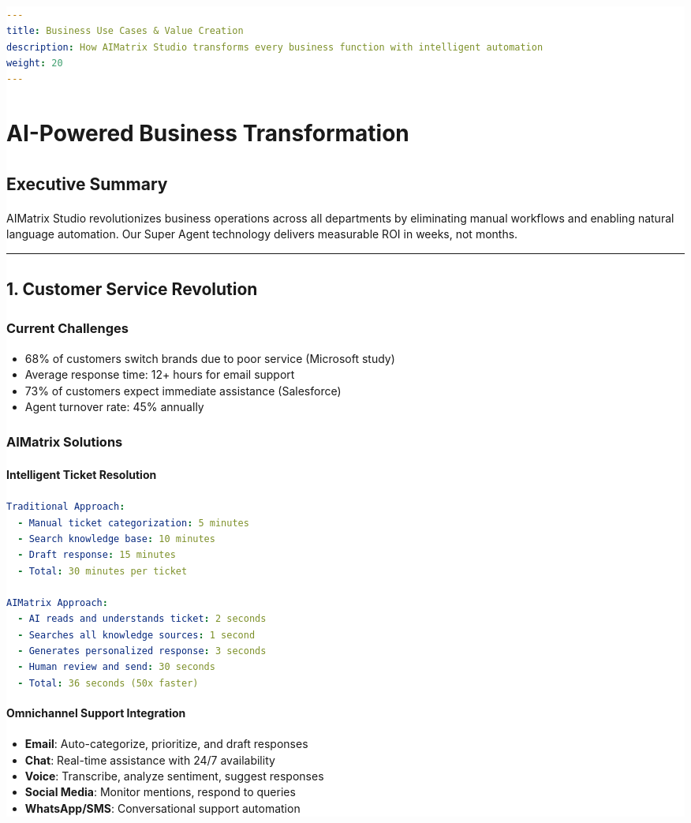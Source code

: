 ```yaml
---
title: Business Use Cases & Value Creation
description: How AIMatrix Studio transforms every business function with intelligent automation
weight: 20
---
```


# AI-Powered Business Transformation

## Executive Summary

AIMatrix Studio revolutionizes business operations across all departments by eliminating manual workflows and enabling natural language automation. Our Super Agent technology delivers measurable ROI in weeks, not months.

---

## 1. Customer Service Revolution

### Current Challenges
- 68% of customers switch brands due to poor service (Microsoft study)
- Average response time: 12+ hours for email support
- 73% of customers expect immediate assistance (Salesforce)
- Agent turnover rate: 45% annually

### AIMatrix Solutions

#### Intelligent Ticket Resolution
```yaml
Traditional Approach:
  - Manual ticket categorization: 5 minutes
  - Search knowledge base: 10 minutes
  - Draft response: 15 minutes
  - Total: 30 minutes per ticket

AIMatrix Approach:
  - AI reads and understands ticket: 2 seconds
  - Searches all knowledge sources: 1 second
  - Generates personalized response: 3 seconds
  - Human review and send: 30 seconds
  - Total: 36 seconds (50x faster)
```

#### Omnichannel Support Integration
- **Email**: Auto-categorize, prioritize, and draft responses
- **Chat**: Real-time assistance with 24/7 availability
- **Voice**: Transcribe, analyze sentiment, suggest responses
- **Social Media**: Monitor mentions, respond to queries
- **WhatsApp/SMS**: Conversational support automation
